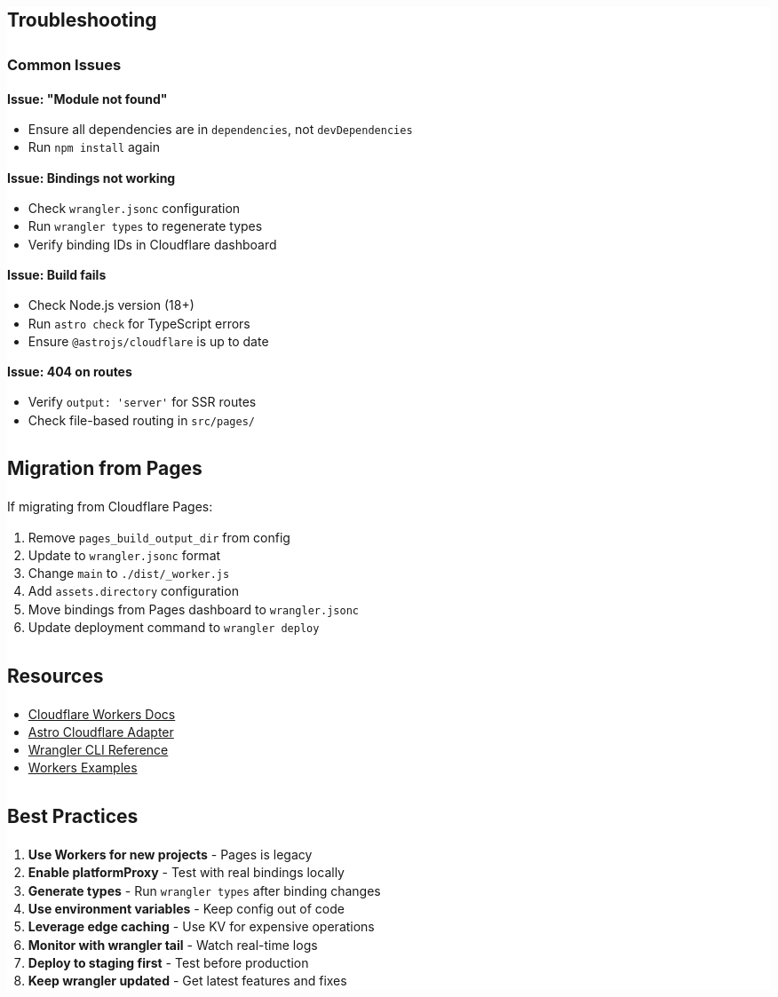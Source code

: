 ## Troubleshooting

### Common Issues

**Issue: "Module not found"**
- Ensure all dependencies are in `dependencies`, not `devDependencies`
- Run `npm install` again

**Issue: Bindings not working**
- Check `wrangler.jsonc` configuration
- Run `wrangler types` to regenerate types
- Verify binding IDs in Cloudflare dashboard

**Issue: Build fails**
- Check Node.js version (18+)
- Run `astro check` for TypeScript errors
- Ensure `@astrojs/cloudflare` is up to date

**Issue: 404 on routes**
- Verify `output: 'server'` for SSR routes
- Check file-based routing in `src/pages/`

## Migration from Pages

If migrating from Cloudflare Pages:

1. Remove `pages_build_output_dir` from config
2. Update to `wrangler.jsonc` format
3. Change `main` to `./dist/_worker.js`
4. Add `assets.directory` configuration
5. Move bindings from Pages dashboard to `wrangler.jsonc`
6. Update deployment command to `wrangler deploy`

## Resources

- [Cloudflare Workers Docs](https://developers.cloudflare.com/workers/)
- [Astro Cloudflare Adapter](https://docs.astro.build/en/guides/integrations-guide/cloudflare/)
- [Wrangler CLI Reference](https://developers.cloudflare.com/workers/wrangler/)
- [Workers Examples](https://developers.cloudflare.com/workers/examples/)

## Best Practices

1. **Use Workers for new projects** - Pages is legacy
2. **Enable platformProxy** - Test with real bindings locally
3. **Generate types** - Run `wrangler types` after binding changes
4. **Use environment variables** - Keep config out of code
5. **Leverage edge caching** - Use KV for expensive operations
6. **Monitor with wrangler tail** - Watch real-time logs
7. **Deploy to staging first** - Test before production
8. **Keep wrangler updated** - Get latest features and fixes
